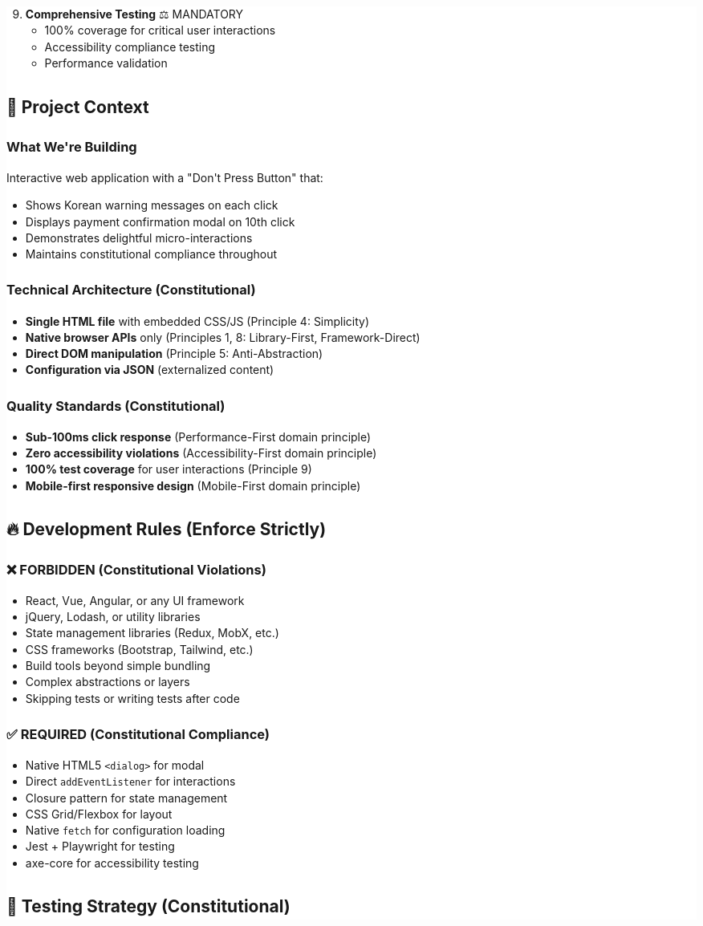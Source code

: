 9. **Comprehensive Testing** ⚖️ MANDATORY
   - 100% coverage for critical user interactions
   - Accessibility compliance testing
   - Performance validation

## 🎯 Project Context

### What We're Building
Interactive web application with a "Don't Press Button" that:
- Shows Korean warning messages on each click
- Displays payment confirmation modal on 10th click
- Demonstrates delightful micro-interactions
- Maintains constitutional compliance throughout

### Technical Architecture (Constitutional)
- **Single HTML file** with embedded CSS/JS (Principle 4: Simplicity)
- **Native browser APIs** only (Principles 1, 8: Library-First, Framework-Direct)
- **Direct DOM manipulation** (Principle 5: Anti-Abstraction)
- **Configuration via JSON** (externalized content)

### Quality Standards (Constitutional)
- **Sub-100ms click response** (Performance-First domain principle)
- **Zero accessibility violations** (Accessibility-First domain principle)
- **100% test coverage** for user interactions (Principle 9)
- **Mobile-first responsive design** (Mobile-First domain principle)

## 🔥 Development Rules (Enforce Strictly)

### ❌ FORBIDDEN (Constitutional Violations)
- React, Vue, Angular, or any UI framework
- jQuery, Lodash, or utility libraries
- State management libraries (Redux, MobX, etc.)
- CSS frameworks (Bootstrap, Tailwind, etc.)
- Build tools beyond simple bundling
- Complex abstractions or layers
- Skipping tests or writing tests after code

### ✅ REQUIRED (Constitutional Compliance)
- Native HTML5 `<dialog>` for modal
- Direct `addEventListener` for interactions
- Closure pattern for state management
- CSS Grid/Flexbox for layout
- Native `fetch` for configuration loading
- Jest + Playwright for testing
- axe-core for accessibility testing

## 🧪 Testing Strategy (Constitutional)
